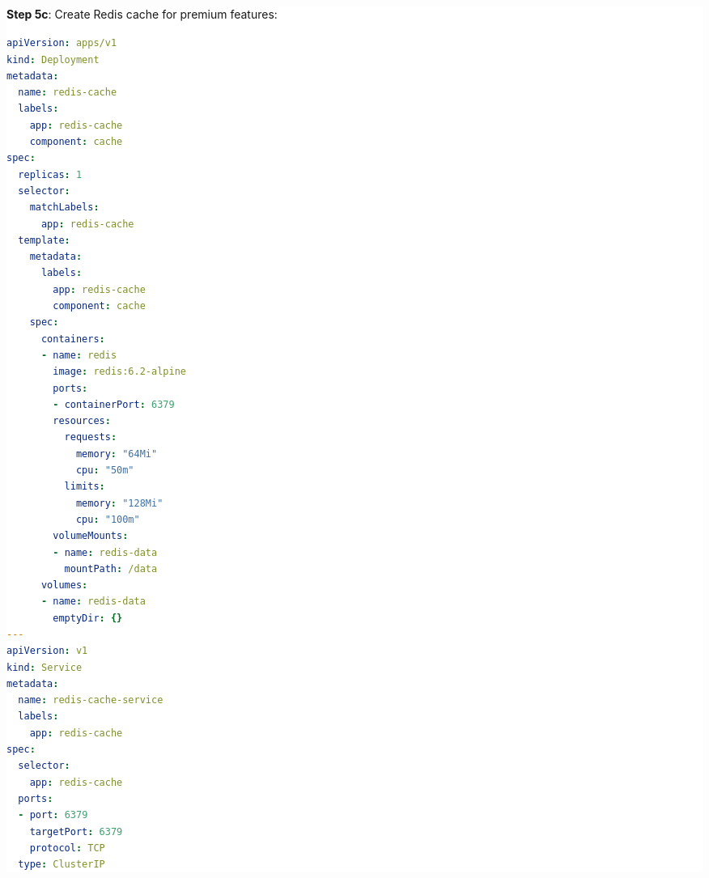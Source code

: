 **Step 5c**: Create Redis cache for premium features:
```yaml
apiVersion: apps/v1
kind: Deployment
metadata:
  name: redis-cache
  labels:
    app: redis-cache
    component: cache
spec:
  replicas: 1
  selector:
    matchLabels:
      app: redis-cache
  template:
    metadata:
      labels:
        app: redis-cache
        component: cache
    spec:
      containers:
      - name: redis
        image: redis:6.2-alpine
        ports:
        - containerPort: 6379
        resources:
          requests:
            memory: "64Mi"
            cpu: "50m"
          limits:
            memory: "128Mi"
            cpu: "100m"
        volumeMounts:
        - name: redis-data
          mountPath: /data
      volumes:
      - name: redis-data
        emptyDir: {}
---
apiVersion: v1
kind: Service
metadata:
  name: redis-cache-service
  labels:
    app: redis-cache
spec:
  selector:
    app: redis-cache
  ports:
  - port: 6379
    targetPort: 6379
    protocol: TCP
  type: ClusterIP
```

